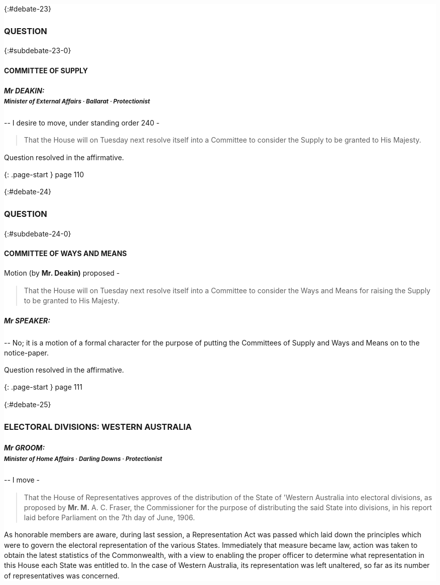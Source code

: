 {:#debate-23}
### QUESTION

{:#subdebate-23-0}
#### COMMITTEE OF SUPPLY

##### Mr DEAKIN:<br><small class="text-muted">Minister of External Affairs &middot; Ballarat &middot; Protectionist</small>

-- I desire to move, under standing order 240 - 

  >That the House will on Tuesday next resolve itself into a Committee to consider the Supply to be granted to His Majesty. 

Question resolved in the affirmative. 

{: .page-start }
page 110

{:#debate-24}
### QUESTION

{:#subdebate-24-0}
#### COMMITTEE OF WAYS AND MEANS

Motion (by  **Mr. Deakin)**  proposed - 

  >That the  House  will on Tuesday next resolve itself into a Committee to consider the Ways and Means for raising the Supply to be granted to His Majesty. 

##### Mr SPEAKER:

-- No; it is a motion of a formal character for the purpose of putting the Committees of Supply and Ways and Means on to the notice-paper. 

Question resolved in the affirmative. 

{: .page-start }
page 111

{:#debate-25}
### ELECTORAL DIVISIONS: WESTERN AUSTRALIA

##### Mr GROOM:<br><small class="text-muted">Minister of Home Affairs &middot; Darling Downs &middot; Protectionist</small>

-- I move - 

  >That the House of Representatives approves of the distribution of the State of 'Western Australia into electoral divisions, as proposed by  **Mr. M.**  A. C. Fraser, the Commissioner for the purpose of distributing the said State into divisions, in his report laid before Parliament on the 7th day of June, 1906. 

As honorable members are aware, during last session, a Representation Act was passed which laid down the principles which were to govern the electoral representation of the various States. Immediately that measure became law, action was taken to obtain the latest statistics of the Commonwealth, with a view to enabling the proper officer to determine what representation in this House each State was entitled to. In the case of Western Australia, its representation was left unaltered, so far as its number of representatives was concerned. 
